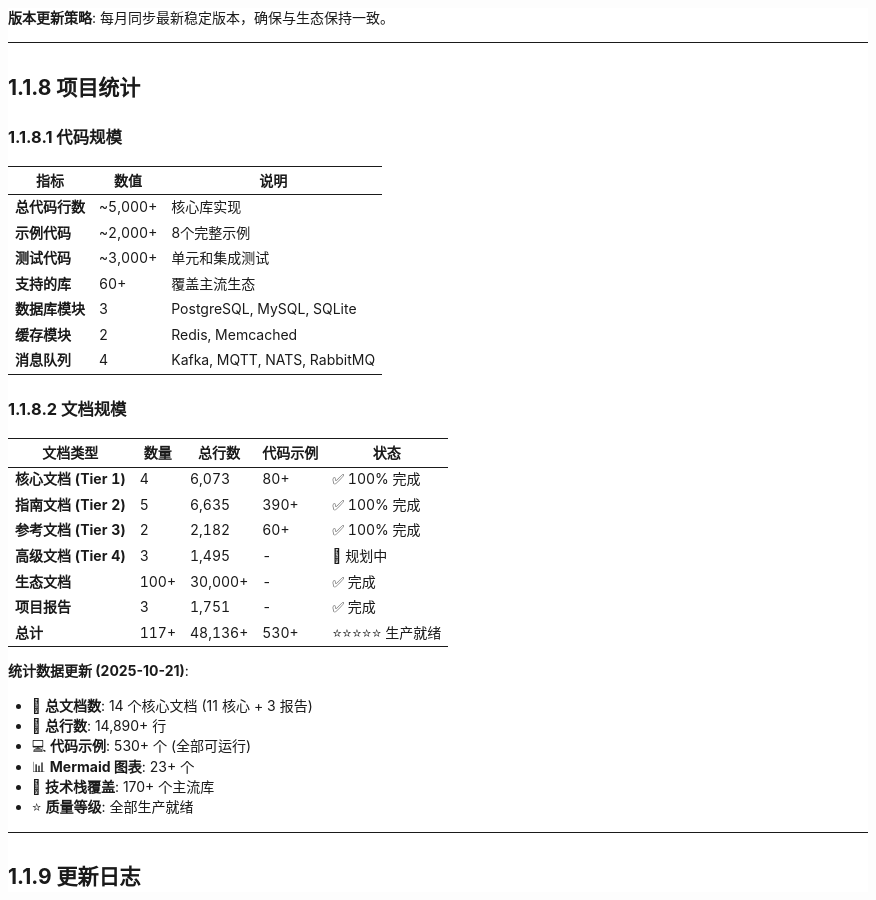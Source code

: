 **版本更新策略**: 每月同步最新稳定版本，确保与生态保持一致。

---

## 1.1.8 项目统计

### 1.1.8.1 代码规模

| 指标 | 数值 | 说明 |
|------|------|------|
| **总代码行数** | ~5,000+ | 核心库实现 |
| **示例代码** | ~2,000+ | 8个完整示例 |
| **测试代码** | ~3,000+ | 单元和集成测试 |
| **支持的库** | 60+ | 覆盖主流生态 |
| **数据库模块** | 3 | PostgreSQL, MySQL, SQLite |
| **缓存模块** | 2 | Redis, Memcached |
| **消息队列** | 4 | Kafka, MQTT, NATS, RabbitMQ |

### 1.1.8.2 文档规模

| 文档类型 | 数量 | 总行数 | 代码示例 | 状态 |
|---------|------|--------|----------|------|
| **核心文档 (Tier 1)** | 4 | 6,073 | 80+ | ✅ 100% 完成 |
| **指南文档 (Tier 2)** | 5 | 6,635 | 390+ | ✅ 100% 完成 |
| **参考文档 (Tier 3)** | 2 | 2,182 | 60+ | ✅ 100% 完成 |
| **高级文档 (Tier 4)** | 3 | 1,495 | - | 📝 规划中 |
| **生态文档** | 100+ | 30,000+ | - | ✅ 完成 |
| **项目报告** | 3 | 1,751 | - | ✅ 完成 |
| **总计** | 117+ | 48,136+ | 530+ | ⭐⭐⭐⭐⭐ 生产就绪 |

**统计数据更新 (2025-10-21)**:

- 📄 **总文档数**: 14 个核心文档 (11 核心 + 3 报告)
- 📝 **总行数**: 14,890+ 行
- 💻 **代码示例**: 530+ 个 (全部可运行)
- 📊 **Mermaid 图表**: 23+ 个
- 🔧 **技术栈覆盖**: 170+ 个主流库
- ⭐ **质量等级**: 全部生产就绪

---

## 1.1.9 更新日志
